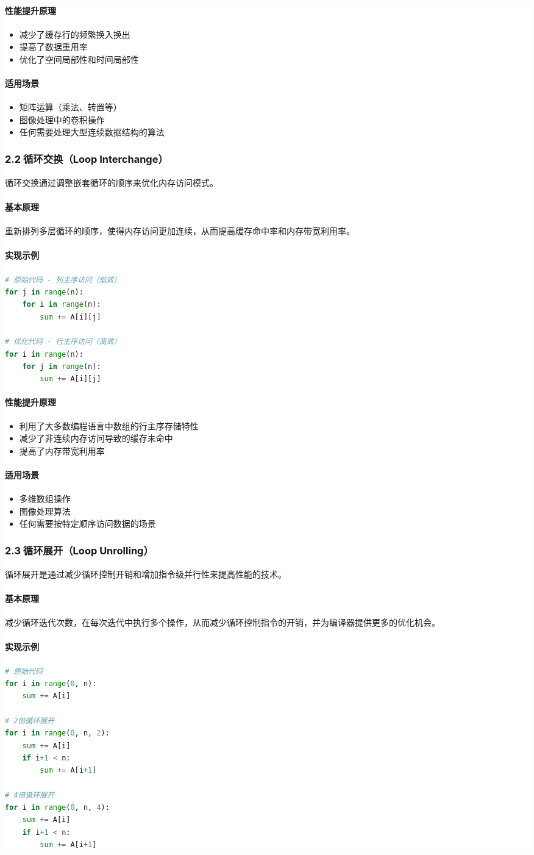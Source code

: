 #### 性能提升原理
- 减少了缓存行的频繁换入换出
- 提高了数据重用率
- 优化了空间局部性和时间局部性

#### 适用场景
- 矩阵运算（乘法、转置等）
- 图像处理中的卷积操作
- 任何需要处理大型连续数据结构的算法

### 2.2 循环交换（Loop Interchange）

循环交换通过调整嵌套循环的顺序来优化内存访问模式。

#### 基本原理
重新排列多层循环的顺序，使得内存访问更加连续，从而提高缓存命中率和内存带宽利用率。

#### 实现示例
```python
# 原始代码 - 列主序访问（低效）
for j in range(n):
    for i in range(n):
        sum += A[i][j]

# 优化代码 - 行主序访问（高效）
for i in range(n):
    for j in range(n):
        sum += A[i][j]
```

#### 性能提升原理
- 利用了大多数编程语言中数组的行主序存储特性
- 减少了非连续内存访问导致的缓存未命中
- 提高了内存带宽利用率

#### 适用场景
- 多维数组操作
- 图像处理算法
- 任何需要按特定顺序访问数据的场景

### 2.3 循环展开（Loop Unrolling）

循环展开是通过减少循环控制开销和增加指令级并行性来提高性能的技术。

#### 基本原理
减少循环迭代次数，在每次迭代中执行多个操作，从而减少循环控制指令的开销，并为编译器提供更多的优化机会。

#### 实现示例
```python
# 原始代码
for i in range(0, n):
    sum += A[i]

# 2倍循环展开
for i in range(0, n, 2):
    sum += A[i]
    if i+1 < n:
        sum += A[i+1]

# 4倍循环展开
for i in range(0, n, 4):
    sum += A[i]
    if i+1 < n:
        sum += A[i+1]
```